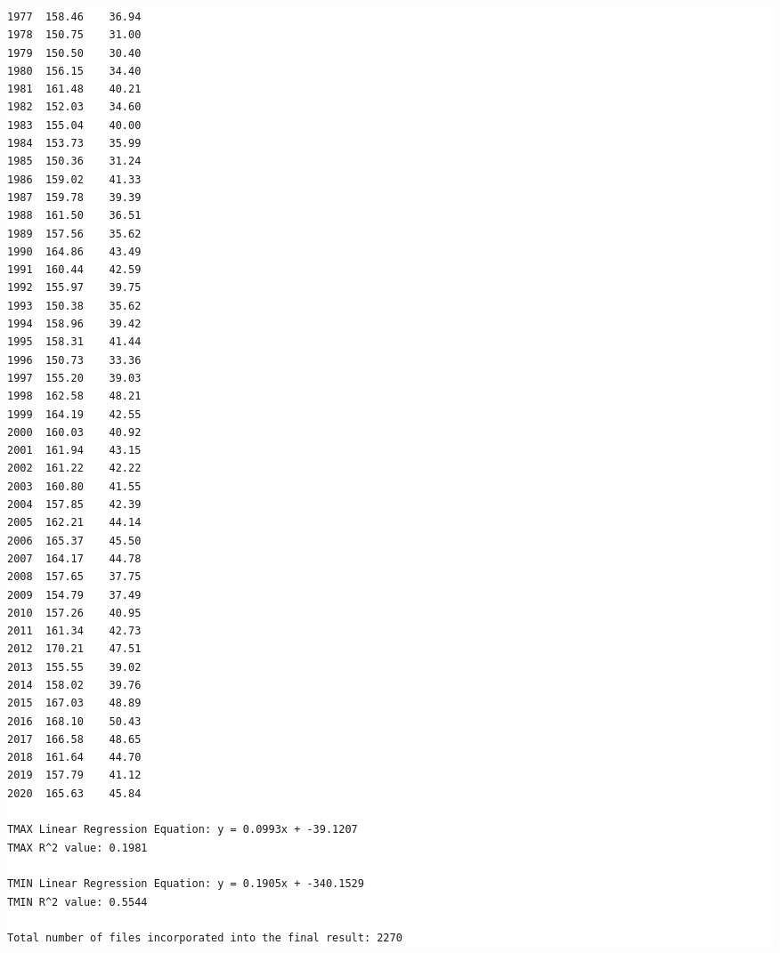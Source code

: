 ```
1977  158.46    36.94
1978  150.75    31.00
1979  150.50    30.40
1980  156.15    34.40
1981  161.48    40.21
1982  152.03    34.60
1983  155.04    40.00
1984  153.73    35.99
1985  150.36    31.24
1986  159.02    41.33
1987  159.78    39.39
1988  161.50    36.51
1989  157.56    35.62
1990  164.86    43.49
1991  160.44    42.59
1992  155.97    39.75
1993  150.38    35.62
1994  158.96    39.42
1995  158.31    41.44
1996  150.73    33.36
1997  155.20    39.03
1998  162.58    48.21
1999  164.19    42.55
2000  160.03    40.92
2001  161.94    43.15
2002  161.22    42.22
2003  160.80    41.55
2004  157.85    42.39
2005  162.21    44.14
2006  165.37    45.50
2007  164.17    44.78
2008  157.65    37.75
2009  154.79    37.49
2010  157.26    40.95
2011  161.34    42.73
2012  170.21    47.51
2013  155.55    39.02
2014  158.02    39.76
2015  167.03    48.89
2016  168.10    50.43
2017  166.58    48.65
2018  161.64    44.70
2019  157.79    41.12
2020  165.63    45.84

TMAX Linear Regression Equation: y = 0.0993x + -39.1207
TMAX R^2 value: 0.1981

TMIN Linear Regression Equation: y = 0.1905x + -340.1529
TMIN R^2 value: 0.5544

Total number of files incorporated into the final result: 2270
```
